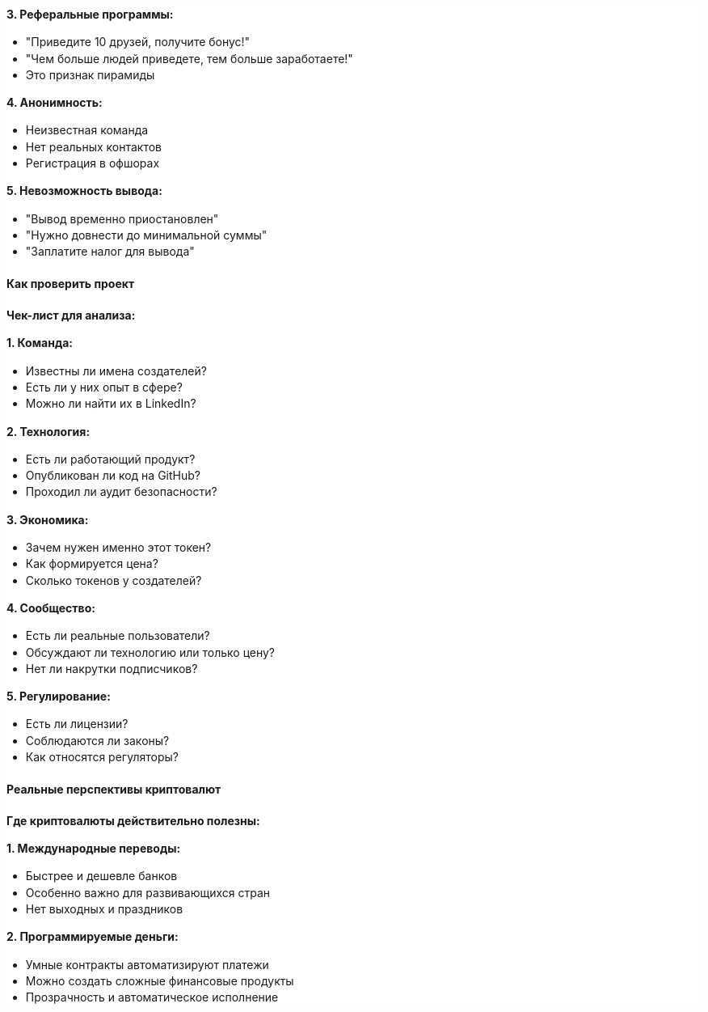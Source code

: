 **3. Реферальные программы:**
- "Приведите 10 друзей, получите бонус!"
- "Чем больше людей приведете, тем больше заработаете!"
- Это признак пирамиды

**4. Анонимность:**
- Неизвестная команда
- Нет реальных контактов
- Регистрация в офшорах

**5. Невозможность вывода:**
- "Вывод временно приостановлен"
- "Нужно довнести до минимальной суммы"
- "Заплатите налог для вывода"

#### Как проверить проект

**Чек-лист для анализа:**

**1. Команда:**
- Известны ли имена создателей?
- Есть ли у них опыт в сфере?
- Можно ли найти их в LinkedIn?

**2. Технология:**
- Есть ли работающий продукт?
- Опубликован ли код на GitHub?
- Проходил ли аудит безопасности?

**3. Экономика:**
- Зачем нужен именно этот токен?
- Как формируется цена?
- Сколько токенов у создателей?

**4. Сообщество:**
- Есть ли реальные пользователи?
- Обсуждают ли технологию или только цену?
- Нет ли накрутки подписчиков?

**5. Регулирование:**
- Есть ли лицензии?
- Соблюдаются ли законы?
- Как относятся регуляторы?

#### Реальные перспективы криптовалют

**Где криптовалюты действительно полезны:**

**1. Международные переводы:**
- Быстрее и дешевле банков
- Особенно важно для развивающихся стран
- Нет выходных и праздников

**2. Программируемые деньги:**
- Умные контракты автоматизируют платежи
- Можно создать сложные финансовые продукты
- Прозрачность и автоматическое исполнение
